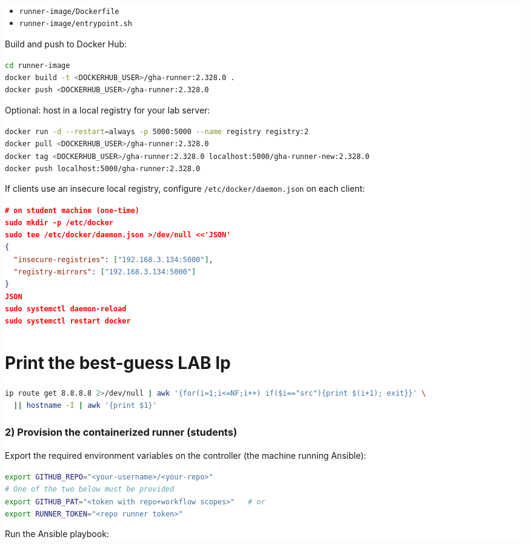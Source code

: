 - `runner-image/Dockerfile`
- `runner-image/entrypoint.sh`

Build and push to Docker Hub:

```bash
cd runner-image
docker build -t <DOCKERHUB_USER>/gha-runner:2.328.0 .
docker push <DOCKERHUB_USER>/gha-runner:2.328.0
```

Optional: host in a local registry for your lab server:

```bash
docker run -d --restart=always -p 5000:5000 --name registry registry:2
docker pull <DOCKERHUB_USER>/gha-runner:2.328.0
docker tag <DOCKERHUB_USER>/gha-runner:2.328.0 localhost:5000/gha-runner-new:2.328.0
docker push localhost:5000/gha-runner:2.328.0
```

If clients use an insecure local registry, configure `/etc/docker/daemon.json` on each client:

```json
# on student machine (one-time)
sudo mkdir -p /etc/docker
sudo tee /etc/docker/daemon.json >/dev/null <<'JSON'
{
  "insecure-registries": ["192.168.3.134:5000"],
  "registry-mirrors": ["192.168.3.134:5000"]
}
JSON
sudo systemctl daemon-reload
sudo systemctl restart docker

```
# Print the best-guess LAB Ip

```bash
ip route get 8.8.8.8 2>/dev/null | awk '{for(i=1;i<=NF;i++) if($i=="src"){print $(i+1); exit}}' \
  || hostname -I | awk '{print $1}'

```

### 2) Provision the containerized runner (students)

Export the required environment variables on the controller (the machine running Ansible):

```bash
export GITHUB_REPO="<your-username>/<your-repo>"
# One of the two below must be provided
export GITHUB_PAT="<token with repo+workflow scopes>"   # or
export RUNNER_TOKEN="<repo runner token>"
```

Run the Ansible playbook:
